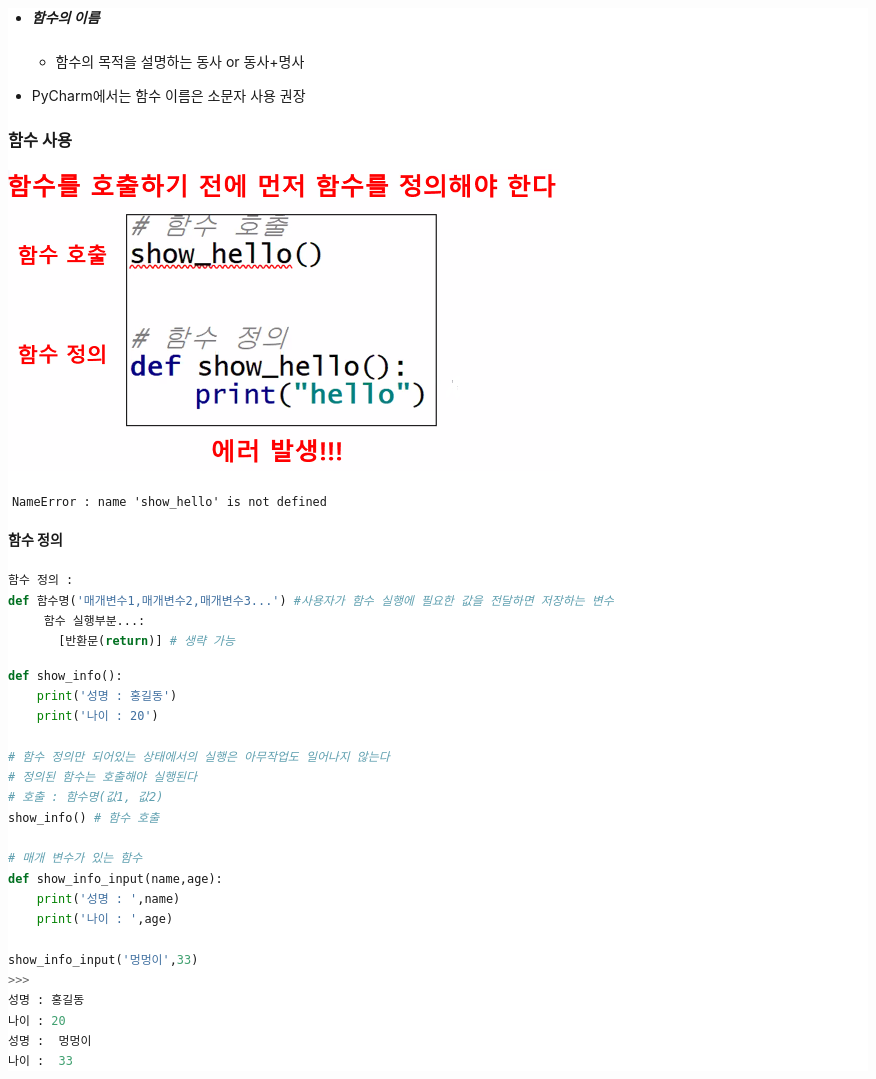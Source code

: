 * ##### 함수의 이름

  * 함수의 목적을 설명하는 동사 or 동사+명사 
  
* PyCharm에서는 함수 이름은 소문자 사용 권장
  
  
  

### 함수 사용

![image-20210105152024197](md-images/image-20210105152024197.png)

  ​	`NameError : name 'show_hello' is not defined`

#### 함수 정의

```python
함수 정의 :
def 함수명('매개변수1,매개변수2,매개변수3...') #사용자가 함수 실행에 필요한 값을 전달하면 저장하는 변수
     함수 실행부분...:
       [반환문(return)] # 생략 가능
```

```python
def show_info():
    print('성명 : 홍길동')
    print('나이 : 20')
    
# 함수 정의만 되어있는 상태에서의 실행은 아무작업도 일어나지 않는다
# 정의된 함수는 호출해야 실행된다
# 호출 : 함수명(값1, 값2)
show_info() # 함수 호출

# 매개 변수가 있는 함수
def show_info_input(name,age):
    print('성명 : ',name)
    print('나이 : ',age)

show_info_input('멍멍이',33)
>>>
성명 : 홍길동
나이 : 20
성명 :  멍멍이
나이 :  33
```
